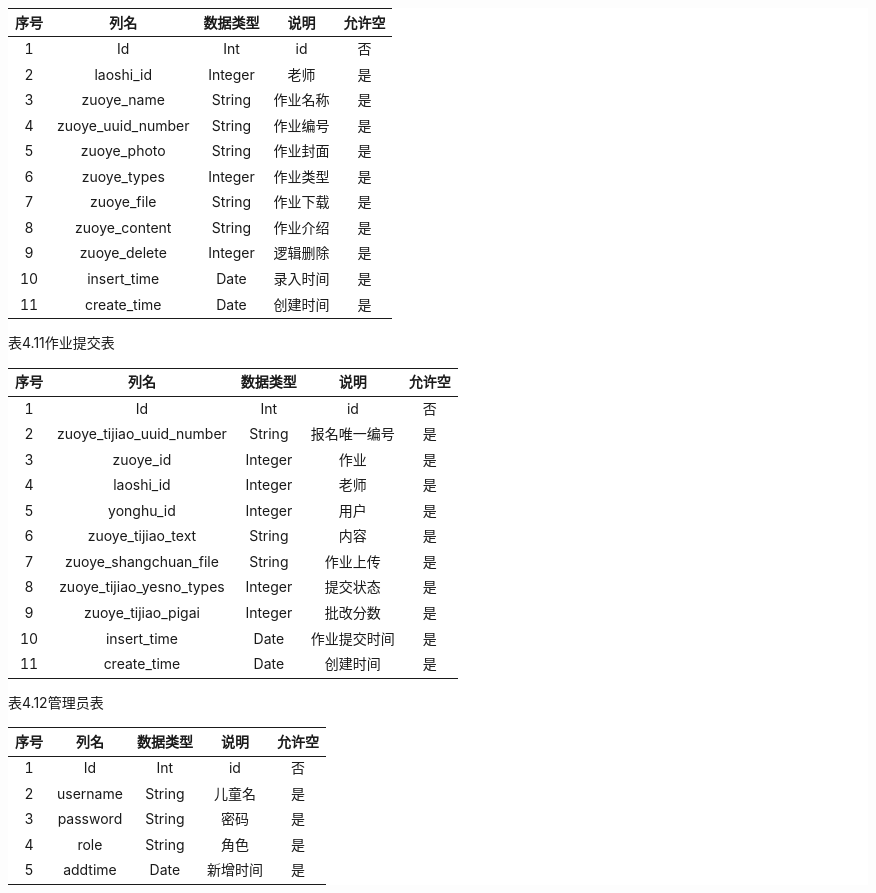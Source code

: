 |序号|列名|数据类型|说明|允许空|
| :-: | :-: | :-: | :-: | :-: |
|1|Id|Int|id|否|
|2|laoshi\_id|Integer|老师|是|
|3|zuoye\_name|String|作业名称|是|
|4|zuoye\_uuid\_number|String|作业编号|是|
|5|zuoye\_photo|String|作业封面|是|
|6|zuoye\_types|Integer|作业类型|是|
|7|zuoye\_file|String|作业下载|是|
|8|zuoye\_content|String|作业介绍|是|
|9|zuoye\_delete|Integer|逻辑删除|是|
|10|insert\_time|Date|录入时间|是|
|11|create\_time|Date|创建时间|是|
表4.11作业提交表

|序号|列名|数据类型|说明|允许空|
| :-: | :-: | :-: | :-: | :-: |
|1|Id|Int|id|否|
|2|zuoye\_tijiao\_uuid\_number|String|报名唯一编号|是|
|3|zuoye\_id|Integer|作业|是|
|4|laoshi\_id|Integer|老师|是|
|5|yonghu\_id|Integer|用户|是|
|6|zuoye\_tijiao\_text|String|内容|是|
|7|zuoye\_shangchuan\_file|String|作业上传|是|
|8|zuoye\_tijiao\_yesno\_types|Integer|提交状态|是|
|9|zuoye\_tijiao\_pigai|Integer|批改分数|是|
|10|insert\_time|Date|作业提交时间|是|
|11|create\_time|Date|创建时间|是|
表4.12管理员表

|序号|列名|数据类型|说明|允许空|
| :-: | :-: | :-: | :-: | :-: |
|1|Id|Int|id|否|
|2|username|String|儿童名|是|
|3|password|String|密码|是|
|4|role|String|角色|是|
|5|addtime|Date|新增时间|是|
